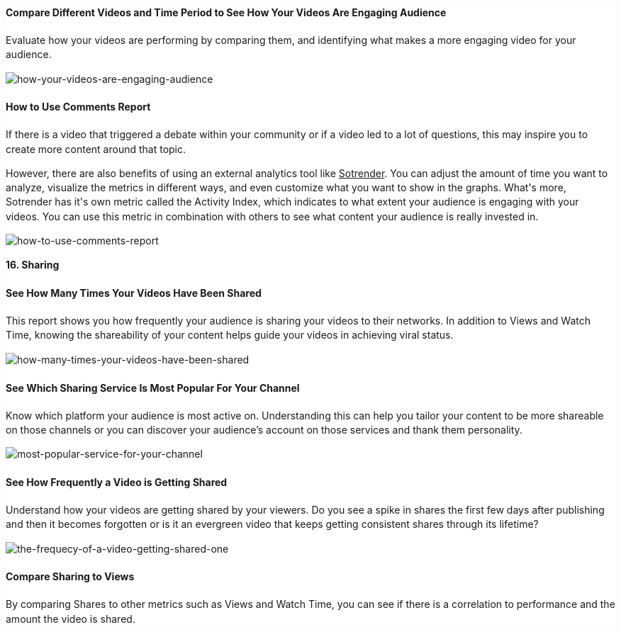 #### **Compare Different Videos and Time Period to See How Your Videos Are Engaging Audience**

Evaluate how your videos are performing by comparing them, and identifying what makes a more engaging video for your audience.

![how-your-videos-are-engaging-audience](https://images.wondershare.com/filmora/how-your-videos-are-engaging-audience.jpg)  
  
#### **How to Use Comments Report**

If there is a video that triggered a debate within your community or if a video led to a lot of questions, this may inspire you to create more content around that topic.

However, there are also benefits of using an external analytics tool like [Sotrender](https://www.sotrender.com/). You can adjust the amount of time you want to analyze, visualize the metrics in different ways, and even customize what you want to show in the graphs. What's more, Sotrender has it's own metric called the Activity Index, which indicates to what extent your audience is engaging with your videos. You can use this metric in combination with others to see what content your audience is really invested in.

![how-to-use-comments-report](https://images.wondershare.com/filmora/how-to-use-comments-report.jpg)  
  
**16\. Sharing**

#### **See How Many Times Your Videos Have Been Shared**

This report shows you how frequently your audience is sharing your videos to their networks. In addition to Views and Watch Time, knowing the shareability of your content helps guide your videos in achieving viral status.

![how-many-times-your-videos-have-been-shared](https://images.wondershare.com/filmora/how-many-times-your-videos-have-been-shared.jpg)  
  
#### **See Which Sharing Service Is Most Popular For Your Channel**

Know which platform your audience is most active on. Understanding this can help you tailor your content to be more shareable on those channels or you can discover your audience’s account on those services and thank them personality.

![most-popular-service-for-your-channel](https://images.wondershare.com/filmora/most-popular-service-for-your-channel.jpg)  
  
#### **See How Frequently a Video is Getting Shared**

Understand how your videos are getting shared by your viewers. Do you see a spike in shares the first few days after publishing and then it becomes forgotten or is it an evergreen video that keeps getting consistent shares through its lifetime?

![the-frequecy-of-a-video-getting-shared-one](https://images.wondershare.com/filmora/the-frequecy-of-a-video-getting-shared-one.jpg)  
  
#### **Compare Sharing to Views**

By comparing Shares to other metrics such as Views and Watch Time, you can see if there is a correlation to performance and the amount the video is shared.
